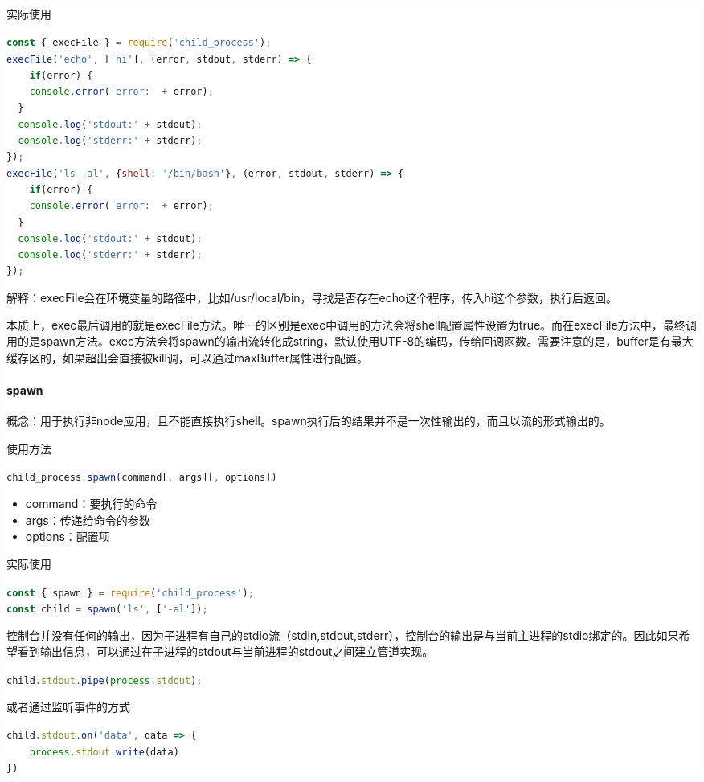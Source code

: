 实际使用

```javascript
const { execFile } = require('child_process');
execFile('echo', ['hi'], (error, stdout, stderr) => {
	if(error) {
    console.error('error:' + error);
  }
  console.log('stdout:' + stdout);
  console.log('stderr:' + stderr);
});
execFile('ls -al', {shell: '/bin/bash'}, (error, stdout, stderr) => {
	if(error) {
    console.error('error:' + error);
  }
  console.log('stdout:' + stdout);
  console.log('stderr:' + stderr);
});
```

解释：execFile会在环境变量的路径中，比如/usr/local/bin，寻找是否存在echo这个程序，传入hi这个参数，执行后返回。

本质上，exec最后调用的就是execFile方法。唯一的区别是exec中调用的方法会将shell配置属性设置为true。而在execFile方法中，最终调用的是spawn方法。exec方法会将spawn的输出流转化成string，默认使用UTF-8的编码，传给回调函数。需要注意的是，buffer是有最大缓存区的，如果超出会直接被kill调，可以通过maxBuffer属性进行配置。

#### spawn

概念：用于执行非node应用，且不能直接执行shell。spawn执行后的结果并不是一次性输出的，而且以流的形式输出的。

使用方法

```javascript
child_process.spawn(command[, args][, options])
```

* command：要执行的命令
* args：传递给命令的参数
* options：配置项

实际使用

```javascript
const { spawn } = require('child_process');
const child = spawn('ls', ['-al']);
```

控制台并没有任何的输出，因为子进程有自己的stdio流（stdin,stdout,stderr），控制台的输出是与当前主进程的stdio绑定的。因此如果希望看到输出信息，可以通过在子进程的stdout与当前进程的stdout之间建立管道实现。

```javascript
child.stdout.pipe(process.stdout);
```

 或者通过监听事件的方式

```javascript
child.stdout.on('data', data => {
	process.stdout.write(data)
})
```
